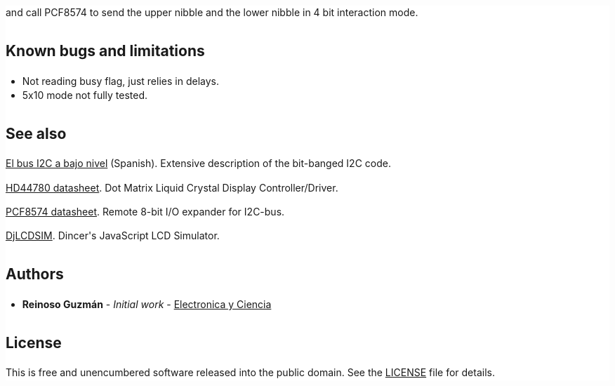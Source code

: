 and call PCF8574 to send the upper nibble and the lower nibble in 4 bit interaction mode.


## Known bugs and limitations

* Not reading busy flag, just relies in delays.
* 5x10 mode not fully tested.

## See also

[El bus I2C a bajo nivel](http://electronicayciencia.blogspot.com/2017/02/el-bus-i2c-bajo-nivel.html) (Spanish). Extensive description of the bit-banged I2C code.

[HD44780 datasheet](https://www.sparkfun.com/datasheets/LCD/HD44780.pdf). Dot Matrix Liquid Crystal Display Controller/Driver.

[PCF8574 datasheet](https://www.nxp.com/docs/en/data-sheet/PCF8574_PCF8574A.pdf). Remote 8-bit I/O expander for I2C-bus.

[DjLCDSIM](http://www.dinceraydin.com/djlcdsim/djlcdsim.html). Dincer's JavaScript LCD Simulator.


## Authors

* **Reinoso Guzmán** - *Initial work* - [Electronica y Ciencia](http://electronicayciencia.blogspot.com/)

## License

This is free and unencumbered software released into the public domain. See the [LICENSE](LICENSE) file for details.
